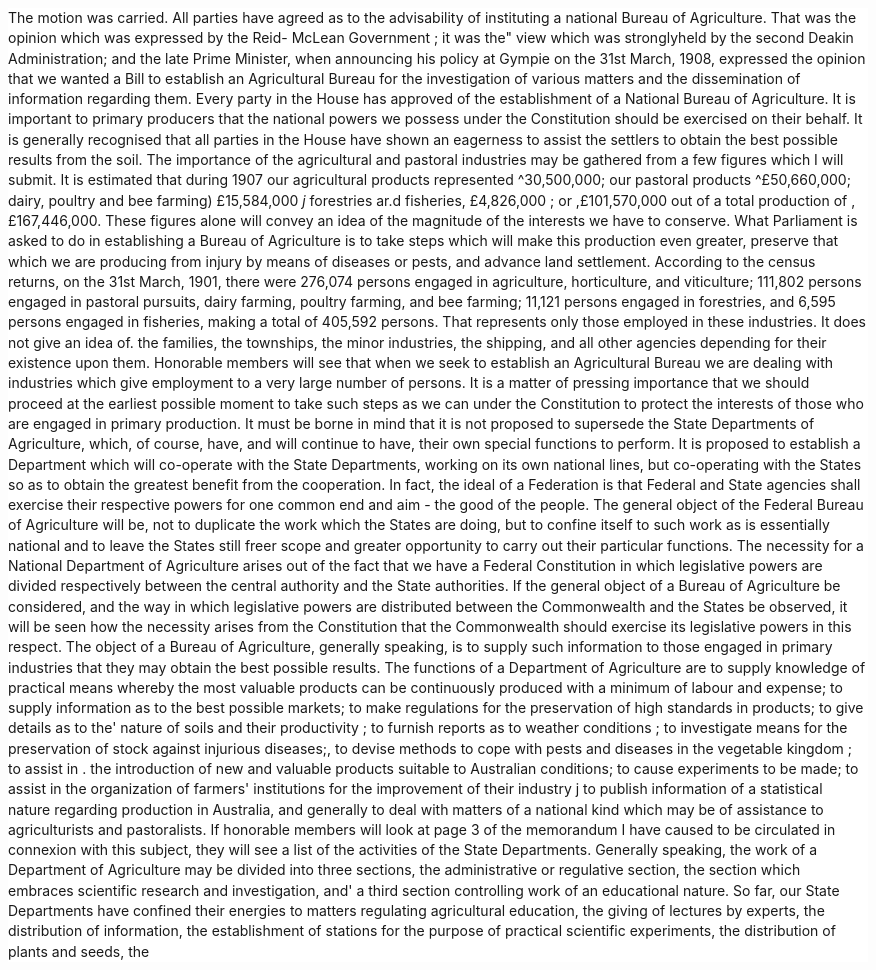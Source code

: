 The motion was carried. All parties have agreed as to the advisability of instituting a national Bureau of Agriculture. That was the opinion which was expressed by the Reid- McLean Government ; it was the" view which was stronglyheld by the second Deakin Administration; and the late Prime Minister, when announcing his policy at Gympie on the 31st March, 1908, expressed the opinion that we wanted a Bill to establish an Agricultural Bureau for the investigation of various matters and the dissemination of information regarding them. Every party in the House has approved of the establishment of a National Bureau of Agriculture. It is important to primary producers that the national powers we possess under the Constitution should be exercised on their behalf. It is generally recognised that all parties in the House have shown an eagerness to assist the settlers to obtain the best possible results from the soil. The importance of the agricultural and pastoral industries may be gathered from a few figures which I will submit. It is estimated that during 1907 our agricultural products represented ^30,500,000; our pastoral products ^£50,660,000; dairy, poultry and bee farming) £15,584,000  *j*  forestries ar.d fisheries, £4,826,000 ; or ,£101,570,000 out of a total production of ,£167,446,000. These figures alone will convey an idea of the magnitude of the interests we have to conserve. What Parliament is asked to do in establishing a Bureau of Agriculture is to take steps which will make this production even greater, preserve that which we are producing from injury by means of diseases or pests, and advance land settlement. According to the census returns, on the 31st March, 1901, there were 276,074 persons engaged in agriculture, horticulture, and viticulture; 111,802 persons engaged in pastoral pursuits, dairy farming, poultry farming, and bee farming; 11,121 persons engaged in forestries, and 6,595 persons engaged in fisheries, making a total of 405,592 persons. That represents only those employed in these industries. It does not give an idea of. the families, the townships, the minor industries, the shipping, and all other agencies depending for their existence upon them. Honorable members will see that when we seek to establish an Agricultural Bureau we are dealing with industries which give employment to a very large number of persons. It is a matter of pressing importance that we should proceed at the earliest possible moment to take such steps as we can under the Constitution to protect the interests of those who are engaged in primary production. It must be borne in mind that it is not proposed to supersede the State Departments of Agriculture, which, of course, have, and will continue to have, their own special functions to perform. It is proposed to establish a Department which will co-operate with the State Departments, working on its own national lines, but co-operating with the States so as to obtain the greatest benefit from the cooperation. In fact, the ideal of a Federation is that Federal and State agencies shall exercise their respective powers for one common end and aim - the good of the people. The general object of the Federal Bureau of Agriculture will be, not to duplicate the work which the States are doing, but to confine itself to such work as is essentially national and to leave the States still freer scope and greater opportunity to carry out their particular functions. The necessity for a National Department of Agriculture arises out of the fact that we have a Federal Constitution in which legislative powers are divided respectively between the central authority and the State authorities. If the general object of a Bureau of Agriculture be considered, and the way in which legislative powers are distributed between the Commonwealth and the States be observed, it will be seen how the necessity arises from the Constitution that the Commonwealth should exercise its legislative powers in this respect. The object of a Bureau of Agriculture, generally speaking, is to supply such information to those engaged in primary industries that they may obtain the best possible results. The functions of a Department of Agriculture are to supply knowledge of practical means whereby the most valuable products can be continuously produced with a minimum of labour and expense; to supply information as to the best possible markets; to make regulations for the preservation of high standards in products; to give details as to the' nature of soils and their productivity ; to furnish reports as to weather conditions ; to investigate means for the preservation of stock against injurious diseases;, to devise methods to cope with pests and diseases in the vegetable kingdom ; to assist in . the introduction of new and valuable products suitable to Australian conditions; to cause experiments to be made; to assist in the organization of farmers' institutions for the improvement of their industry j to publish information of a statistical nature regarding production in Australia, and generally to deal with matters of a national kind which may be of assistance to agriculturists and pastoralists. If honorable members will look at page 3 of the memorandum I have caused to be circulated in connexion with this subject, they will see a list of the activities of the State Departments. Generally speaking, the work of a Department of Agriculture may be divided into three sections, the administrative or regulative section, the section which embraces scientific research and investigation, and' a third section controlling work of an educational nature. So far, our State Departments have confined their energies to matters regulating agricultural education, the giving of lectures by experts, the distribution of information, the establishment of stations for the purpose of practical scientific experiments, the distribution of plants and seeds, the